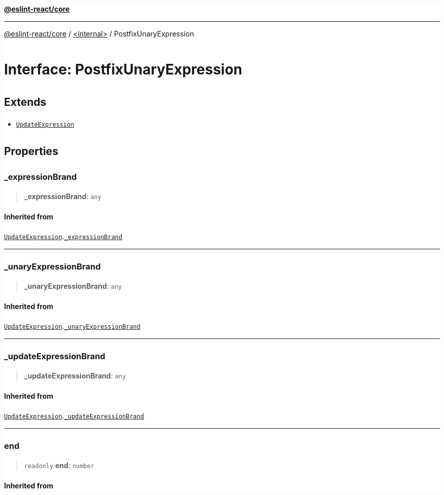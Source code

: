 [**@eslint-react/core**](../../README.md)

***

[@eslint-react/core](../../README.md) / [\<internal\>](../README.md) / PostfixUnaryExpression

# Interface: PostfixUnaryExpression

## Extends

- [`UpdateExpression`](UpdateExpression.md)

## Properties

### \_expressionBrand

> **\_expressionBrand**: `any`

#### Inherited from

[`UpdateExpression`](UpdateExpression.md).[`_expressionBrand`](UpdateExpression.md#_expressionbrand)

***

### \_unaryExpressionBrand

> **\_unaryExpressionBrand**: `any`

#### Inherited from

[`UpdateExpression`](UpdateExpression.md).[`_unaryExpressionBrand`](UpdateExpression.md#_unaryexpressionbrand)

***

### \_updateExpressionBrand

> **\_updateExpressionBrand**: `any`

#### Inherited from

[`UpdateExpression`](UpdateExpression.md).[`_updateExpressionBrand`](UpdateExpression.md#_updateexpressionbrand)

***

### end

> `readonly` **end**: `number`

#### Inherited from
